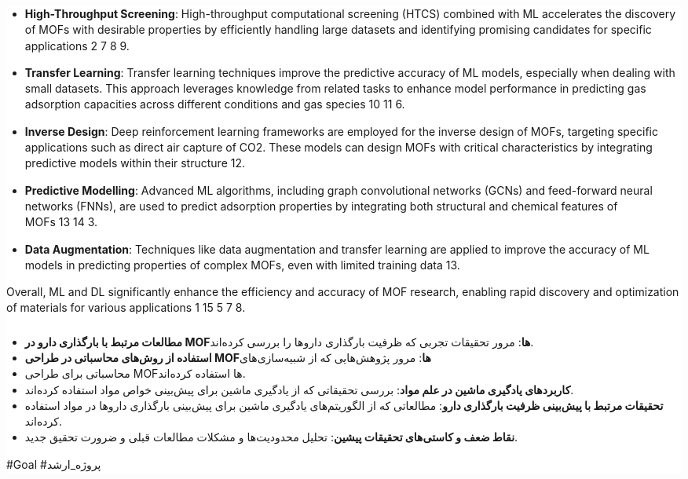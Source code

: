 - **High-Throughput Screening**: High-throughput computational screening (HTCS) combined with ML accelerates the discovery of MOFs with desirable properties by efficiently handling large datasets and identifying promising candidates for specific applications 2 7 8 9.
    
- **Transfer Learning**: Transfer learning techniques improve the predictive accuracy of ML models, especially when dealing with small datasets. This approach leverages knowledge from related tasks to enhance model performance in predicting gas adsorption capacities across different conditions and gas species 10 11 6.
    
- **Inverse Design**: Deep reinforcement learning frameworks are employed for the inverse design of MOFs, targeting specific applications such as direct air capture of CO2. These models can design MOFs with critical characteristics by integrating predictive models within their structure 12.
    
- **Predictive Modelling**: Advanced ML algorithms, including graph convolutional networks (GCNs) and feed-forward neural networks (FNNs), are used to predict adsorption properties by integrating both structural and chemical features of MOFs 13 14 3.
    
- **Data Augmentation**: Techniques like data augmentation and transfer learning are applied to improve the accuracy of ML models in predicting properties of complex MOFs, even with limited training data 13.
    

Overall, ML and DL significantly enhance the efficiency and accuracy of MOF research, enabling rapid discovery and optimization of materials for various applications 1 15 5 7 8.






### 

- **مطالعات مرتبط با بارگذاری دارو در MOFها**: مرور تحقیقات تجربی که ظرفیت بارگذاری داروها را بررسی کرده‌اند.
- **استفاده از روش‌های محاسباتی در طراحی MOFها**: مرور پژوهش‌هایی که از شبیه‌سازی‌های 
- محاسباتی برای طراحی MOFها استفاده کرده‌اند.
- **کاربردهای یادگیری ماشین در علم مواد**: بررسی تحقیقاتی که از یادگیری ماشین برای پیش‌بینی خواص مواد استفاده کرده‌اند.
- **تحقیقات مرتبط با پیش‌بینی ظرفیت بارگذاری دارو**: مطالعاتی که از الگوریتم‌های یادگیری ماشین برای پیش‌بینی بارگذاری داروها در مواد استفاده کرده‌اند.
- **نقاط ضعف و کاستی‌های تحقیقات پیشین**: تحلیل محدودیت‌ها و مشکلات مطالعات قبلی و ضرورت تحقیق جدید.



#Goal #پروژه_ارشد 